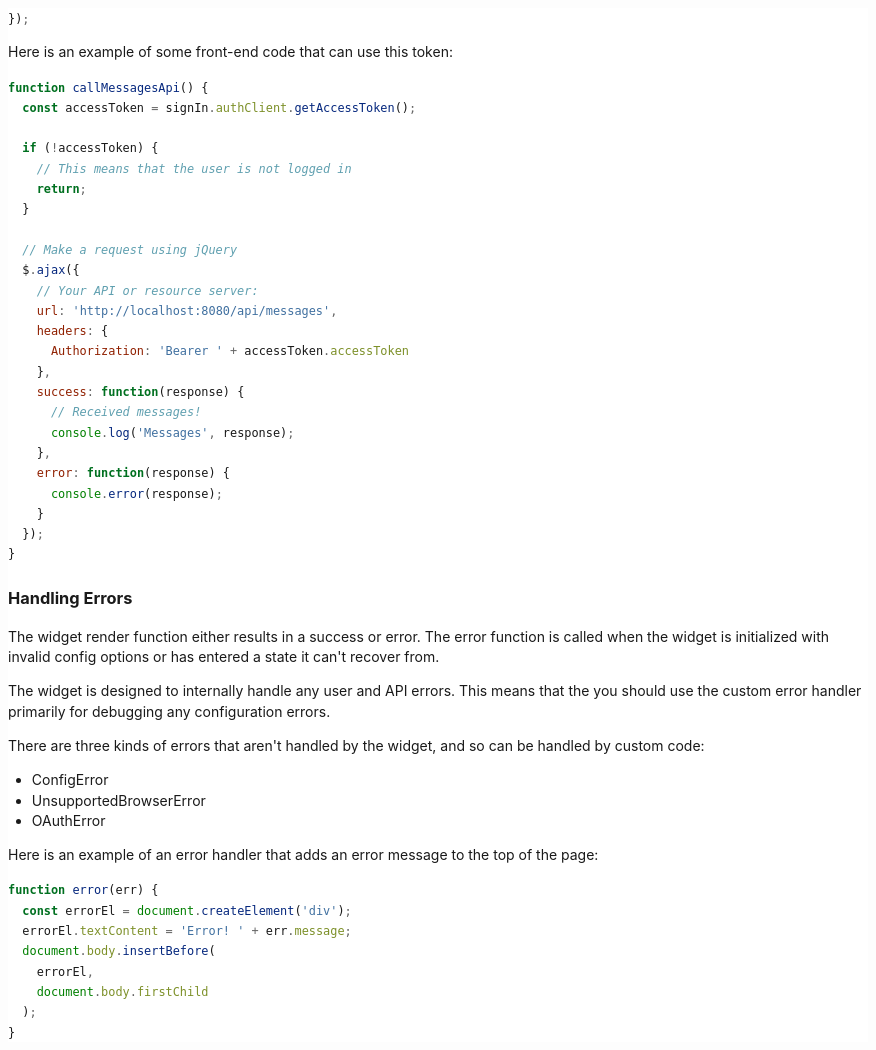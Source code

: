 ```javascript
});

```

Here is an example of some front-end code that can use this token:

```javascript
function callMessagesApi() {
  const accessToken = signIn.authClient.getAccessToken();

  if (!accessToken) {
    // This means that the user is not logged in
    return;
  }

  // Make a request using jQuery
  $.ajax({
    // Your API or resource server:
    url: 'http://localhost:8080/api/messages',
    headers: {
      Authorization: 'Bearer ' + accessToken.accessToken
    },
    success: function(response) {
      // Received messages!
      console.log('Messages', response);
    },
    error: function(response) {
      console.error(response);
    }
  });
}
```

### Handling Errors

The widget render function either results in a success or error. The error function is called when the widget is initialized with invalid config options or has entered a state it can't recover from.

The widget is designed to internally handle any user and API errors. This means that the you should use the custom error handler primarily for debugging any configuration errors.

There are three kinds of errors that aren't handled by the widget, and so can be handled by custom code:

- ConfigError
- UnsupportedBrowserError
- OAuthError

Here is an example of an error handler that adds an error message to the top of the page:

```javascript
function error(err) {
  const errorEl = document.createElement('div');
  errorEl.textContent = 'Error! ' + err.message;
  document.body.insertBefore(
    errorEl,
    document.body.firstChild
  );
}
```
